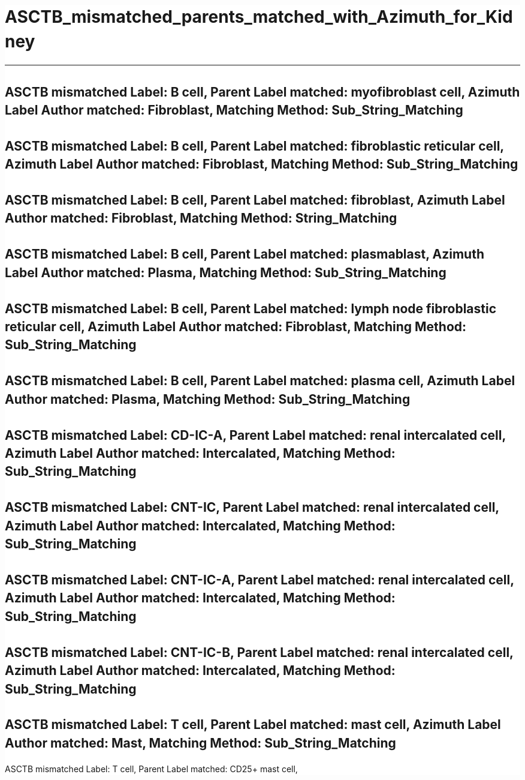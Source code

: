 # ASCTB_mismatched_parents_matched_with_Azimuth_for_Kidney
---
ASCTB mismatched Label: B cell,
Parent Label matched: myofibroblast cell,
Azimuth Label Author matched: Fibroblast,
Matching Method: Sub_String_Matching
---
ASCTB mismatched Label: B cell,
Parent Label matched: fibroblastic reticular cell,
Azimuth Label Author matched: Fibroblast,
Matching Method: Sub_String_Matching
---
ASCTB mismatched Label: B cell,
Parent Label matched: fibroblast,
Azimuth Label Author matched: Fibroblast,
Matching Method: String_Matching
---
ASCTB mismatched Label: B cell,
Parent Label matched: plasmablast,
Azimuth Label Author matched: Plasma,
Matching Method: Sub_String_Matching
---
ASCTB mismatched Label: B cell,
Parent Label matched: lymph node fibroblastic reticular cell,
Azimuth Label Author matched: Fibroblast,
Matching Method: Sub_String_Matching
---
ASCTB mismatched Label: B cell,
Parent Label matched: plasma cell,
Azimuth Label Author matched: Plasma,
Matching Method: Sub_String_Matching
---
ASCTB mismatched Label: CD-IC-A,
Parent Label matched: renal intercalated cell,
Azimuth Label Author matched: Intercalated,
Matching Method: Sub_String_Matching
---
ASCTB mismatched Label: CNT-IC,
Parent Label matched: renal intercalated cell,
Azimuth Label Author matched: Intercalated,
Matching Method: Sub_String_Matching
---
ASCTB mismatched Label: CNT-IC-A,
Parent Label matched: renal intercalated cell,
Azimuth Label Author matched: Intercalated,
Matching Method: Sub_String_Matching
---
ASCTB mismatched Label: CNT-IC-B,
Parent Label matched: renal intercalated cell,
Azimuth Label Author matched: Intercalated,
Matching Method: Sub_String_Matching
---
ASCTB mismatched Label: T cell,
Parent Label matched: mast cell,
Azimuth Label Author matched: Mast,
Matching Method: Sub_String_Matching
---
ASCTB mismatched Label: T cell,
Parent Label matched: CD25+ mast cell,